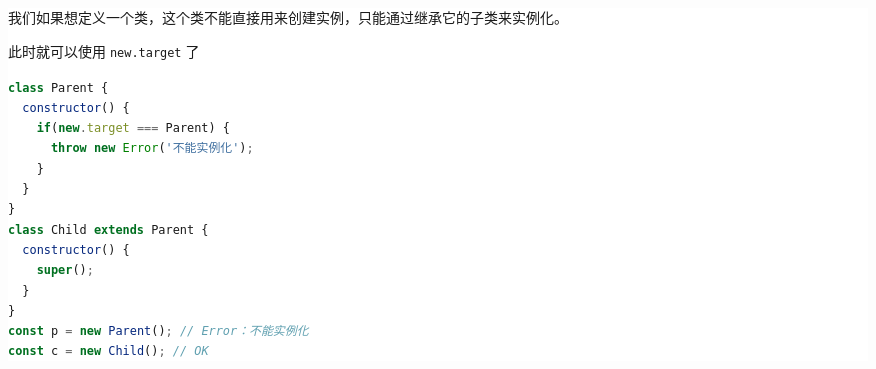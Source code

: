 

我们如果想定义一个类，这个类不能直接用来创建实例，只能通过继承它的子类来实例化。

此时就可以使用 `new.target` 了

```js
class Parent {
  constructor() {
    if(new.target === Parent) {
      throw new Error('不能实例化');
    }
  }
}
class Child extends Parent {
  constructor() {
    super();
  }
}
const p = new Parent(); // Error：不能实例化
const c = new Child(); // OK
```









